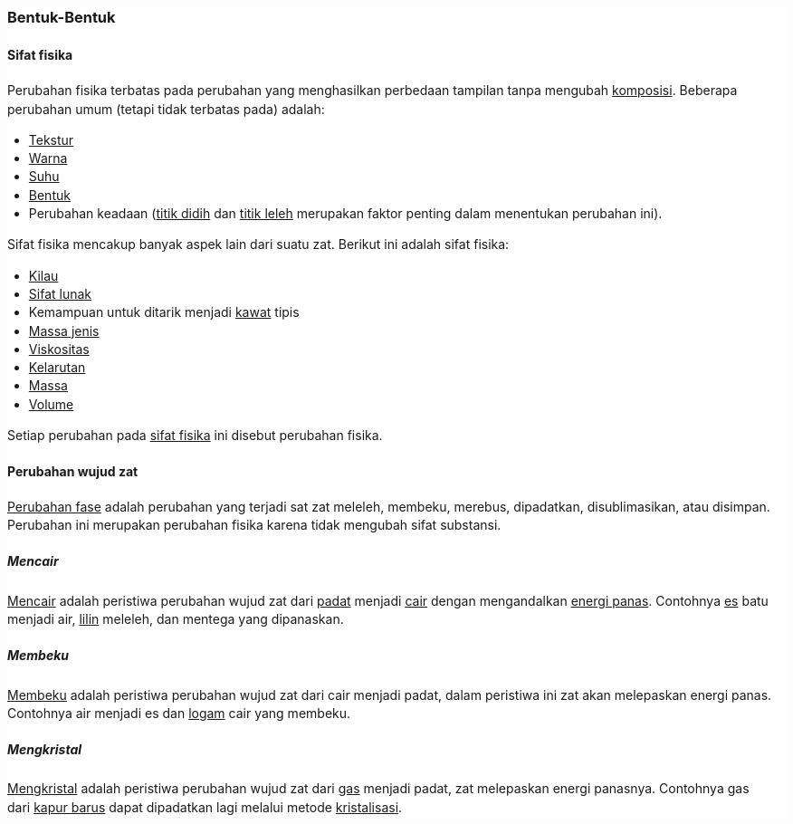 ### Bentuk-Bentuk
#### Sifat fisika

Perubahan fisika terbatas pada perubahan yang menghasilkan perbedaan tampilan tanpa mengubah [komposisi](https://id.wikipedia.org/w/index.php?title=Komposisi&action=edit&redlink=1 "Komposisi (halaman belum tersedia)"). Beberapa perubahan umum (tetapi tidak terbatas pada) adalah:

- [Tekstur](https://id.wikipedia.org/w/index.php?title=Tekstur&action=edit&redlink=1 "Tekstur (halaman belum tersedia)")
- [Warna](https://id.wikipedia.org/wiki/Warna "Warna")
- [Suhu](https://id.wikipedia.org/wiki/Suhu "Suhu")
- [Bentuk](https://id.wikipedia.org/wiki/Bentuk "Bentuk")
- Perubahan keadaan ([titik didih](https://id.wikipedia.org/wiki/Titik_didih "Titik didih") dan [titik leleh](https://id.wikipedia.org/wiki/Titik_leleh "Titik leleh") merupakan faktor penting dalam menentukan perubahan ini).

Sifat fisika mencakup banyak aspek lain dari suatu zat. Berikut ini adalah sifat fisika:

- [Kilau](https://id.wikipedia.org/wiki/Cahaya "Cahaya")
- [Sifat lunak](https://id.wikipedia.org/w/index.php?title=Kelunakan&action=edit&redlink=1 "Kelunakan (halaman belum tersedia)")
- Kemampuan untuk ditarik menjadi [kawat](https://id.wikipedia.org/wiki/Kawat "Kawat") tipis
- [Massa jenis](https://id.wikipedia.org/wiki/Massa_jenis "Massa jenis")
- [Viskositas](https://id.wikipedia.org/wiki/Viskositas "Viskositas")
- [Kelarutan](https://id.wikipedia.org/wiki/Kelarutan "Kelarutan")
- [Massa](https://id.wikipedia.org/wiki/Massa "Massa")
- [Volume](https://id.wikipedia.org/wiki/Volume "Volume")

Setiap perubahan pada [sifat fisika](https://id.wikipedia.org/wiki/Sifat_fisika "Sifat fisika") ini disebut perubahan fisika.

#### Perubahan wujud zat

[Perubahan fase](https://id.wikipedia.org/w/index.php?title=Perubahan_fase&action=edit&redlink=1 "Perubahan fase (halaman belum tersedia)") adalah perubahan yang terjadi sat zat meleleh, membeku, merebus, dipadatkan, disublimasikan, atau disimpan. Perubahan ini merupakan perubahan fisika karena tidak mengubah sifat substansi.

##### Mencair

[Mencair](https://id.wikipedia.org/wiki/Mencair "Mencair") adalah peristiwa perubahan wujud zat dari [padat](https://id.wikipedia.org/wiki/Padat "Padat") menjadi [cair](https://id.wikipedia.org/wiki/Cair "Cair") dengan mengandalkan [energi panas](https://id.wikipedia.org/wiki/Energi_panas "Energi panas"). Contohnya [es](https://id.wikipedia.org/wiki/Es "Es") batu menjadi air, [lilin](https://id.wikipedia.org/wiki/Lilin "Lilin") meleleh, dan mentega yang dipanaskan.

##### Membeku

[Membeku](https://id.wikipedia.org/wiki/Membeku "Membeku") adalah peristiwa perubahan wujud zat dari cair menjadi padat, dalam peristiwa ini zat akan melepaskan energi panas. Contohnya air menjadi es dan [logam](https://id.wikipedia.org/wiki/Logam "Logam") cair yang membeku.

##### Mengkristal

[Mengkristal](https://id.wikipedia.org/wiki/Mengkristal "Mengkristal") adalah peristiwa perubahan wujud zat dari [gas](https://id.wikipedia.org/wiki/Gas "Gas") menjadi padat, zat melepaskan energi panasnya. Contohnya gas dari [kapur barus](https://id.wikipedia.org/wiki/Kapur_barus "Kapur barus") dapat dipadatkan lagi melalui metode [kristalisasi](https://id.wikipedia.org/wiki/Kristalisasi "Kristalisasi").
